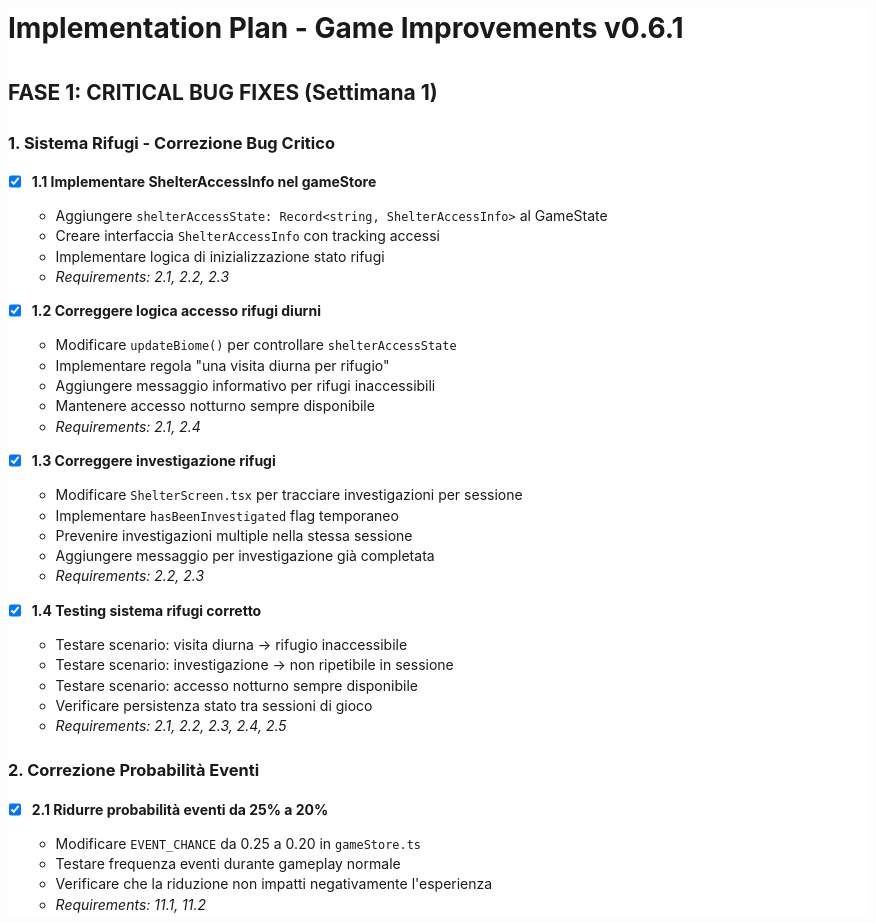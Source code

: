 # Implementation Plan - Game Improvements v0.6.1

## FASE 1: CRITICAL BUG FIXES (Settimana 1)

### 1. Sistema Rifugi - Correzione Bug Critico

- [x] **1.1 Implementare ShelterAccessInfo nel gameStore**


  - Aggiungere `shelterAccessState: Record<string, ShelterAccessInfo>` al GameState
  - Creare interfaccia `ShelterAccessInfo` con tracking accessi
  - Implementare logica di inizializzazione stato rifugi
  - _Requirements: 2.1, 2.2, 2.3_


- [x] **1.2 Correggere logica accesso rifugi diurni**


  - Modificare `updateBiome()` per controllare `shelterAccessState`
  - Implementare regola "una visita diurna per rifugio"
  - Aggiungere messaggio informativo per rifugi inaccessibili
  - Mantenere accesso notturno sempre disponibile
  - _Requirements: 2.1, 2.4_


- [x] **1.3 Correggere investigazione rifugi**


  - Modificare `ShelterScreen.tsx` per tracciare investigazioni per sessione
  - Implementare `hasBeenInvestigated` flag temporaneo
  - Prevenire investigazioni multiple nella stessa sessione
  - Aggiungere messaggio per investigazione già completata
  - _Requirements: 2.2, 2.3_

- [x] **1.4 Testing sistema rifugi corretto**


  - Testare scenario: visita diurna → rifugio inaccessibile
  - Testare scenario: investigazione → non ripetibile in sessione
  - Testare scenario: accesso notturno sempre disponibile
  - Verificare persistenza stato tra sessioni di gioco
  - _Requirements: 2.1, 2.2, 2.3, 2.4, 2.5_



### 2. Correzione Probabilità Eventi

- [x] **2.1 Ridurre probabilità eventi da 25% a 20%**




  - Modificare `EVENT_CHANCE` da 0.25 a 0.20 in `gameStore.ts`
  - Testare frequenza eventi durante gameplay normale
  - Verificare che la riduzione non impatti negativamente l'esperienza
  - _Requirements: 11.1, 11.2_


